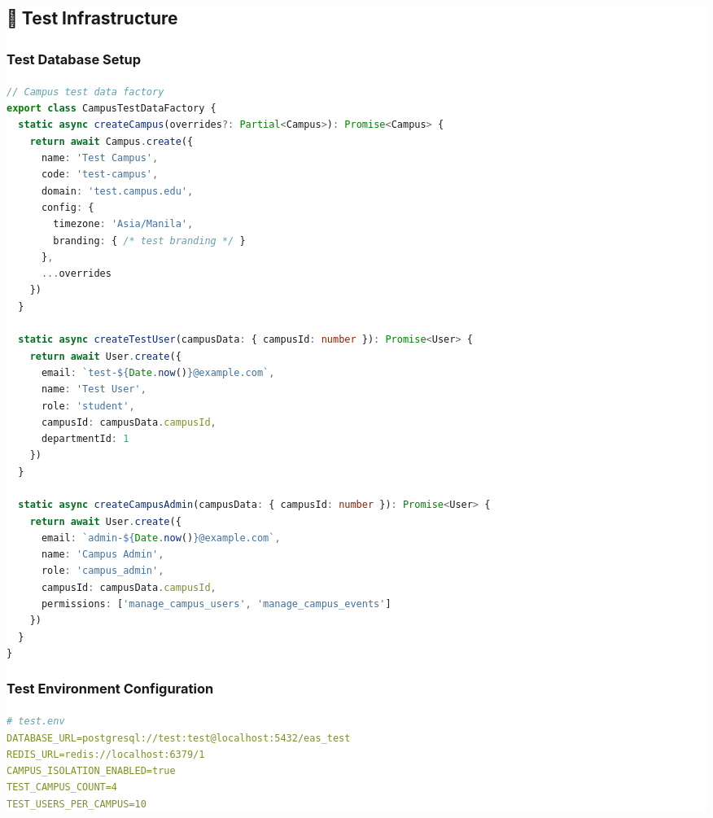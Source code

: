 
## 🔧 Test Infrastructure

### **Test Database Setup**
```typescript
// Campus test data factory
export class CampusTestDataFactory {
  static async createCampus(overrides?: Partial<Campus>): Promise<Campus> {
    return await Campus.create({
      name: 'Test Campus',
      code: 'test-campus',
      domain: 'test.campus.edu',
      config: {
        timezone: 'Asia/Manila',
        branding: { /* test branding */ }
      },
      ...overrides
    })
  }
  
  static async createTestUser(campusData: { campusId: number }): Promise<User> {
    return await User.create({
      email: `test-${Date.now()}@example.com`,
      name: 'Test User',
      role: 'student',
      campusId: campusData.campusId,
      departmentId: 1
    })
  }
  
  static async createCampusAdmin(campusData: { campusId: number }): Promise<User> {
    return await User.create({
      email: `admin-${Date.now()}@example.com`,
      name: 'Campus Admin',
      role: 'campus_admin',
      campusId: campusData.campusId,
      permissions: ['manage_campus_users', 'manage_campus_events']
    })
  }
}
```

### **Test Environment Configuration**
```yaml
# test.env
DATABASE_URL=postgresql://test:test@localhost:5432/eas_test
REDIS_URL=redis://localhost:6379/1
CAMPUS_ISOLATION_ENABLED=true
TEST_CAMPUS_COUNT=4
TEST_USERS_PER_CAMPUS=10
```
